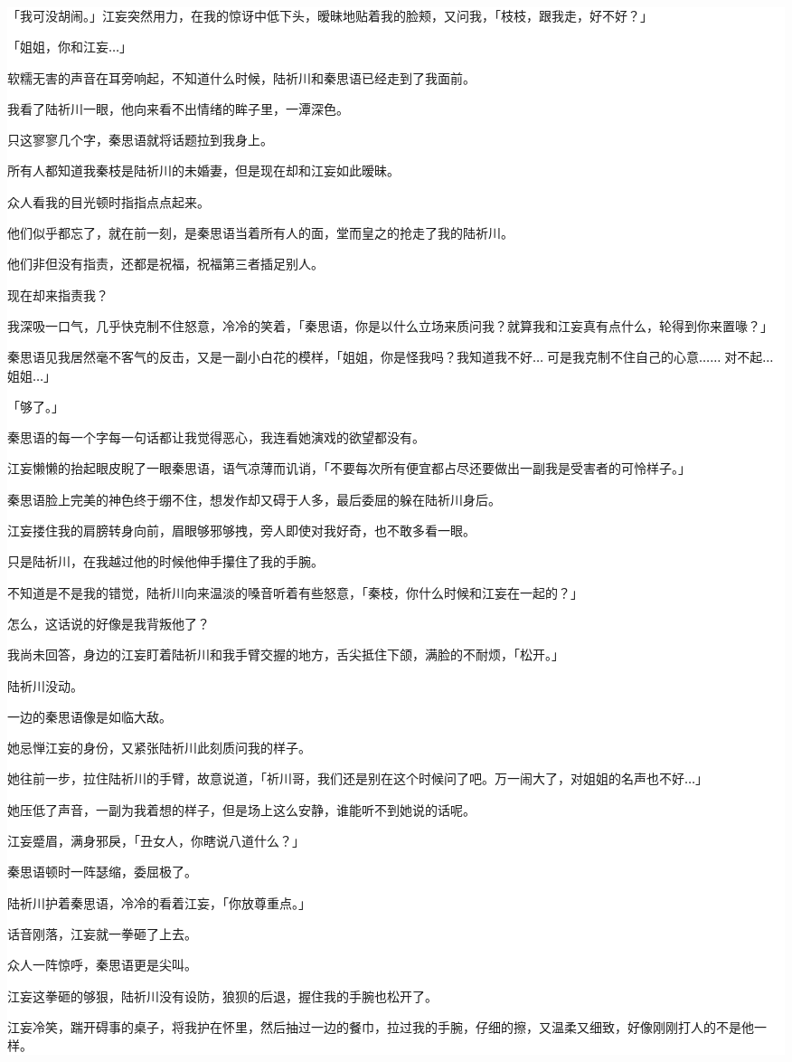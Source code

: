 「我可没胡闹。」江妄突然用力，在我的惊讶中低下头，暧昧地贴着我的脸颊，又问我，「枝枝，跟我走，好不好？」

「姐姐，你和江妄…」

软糯无害的声音在耳旁响起，不知道什么时候，陆祈川和秦思语已经走到了我面前。

我看了陆祈川一眼，他向来看不出情绪的眸子里，一潭深色。

只这寥寥几个字，秦思语就将话题拉到我身上。

所有人都知道我秦枝是陆祈川的未婚妻，但是现在却和江妄如此暧昧。

众人看我的目光顿时指指点点起来。

他们似乎都忘了，就在前一刻，是秦思语当着所有人的面，堂而皇之的抢走了我的陆祈川。

他们非但没有指责，还都是祝福，祝福第三者插足别人。

现在却来指责我？

我深吸一口气，几乎快克制不住怒意，冷冷的笑着，「秦思语，你是以什么立场来质问我？就算我和江妄真有点什么，轮得到你来置喙？」

秦思语见我居然毫不客气的反击，又是一副小白花的模样，「姐姐，你是怪我吗？我知道我不好… 可是我克制不住自己的心意…… 对不起… 姐姐…」

「够了。」

秦思语的每一个字每一句话都让我觉得恶心，我连看她演戏的欲望都没有。

江妄懒懒的抬起眼皮睨了一眼秦思语，语气凉薄而讥诮，「不要每次所有便宜都占尽还要做出一副我是受害者的可怜样子。」

秦思语脸上完美的神色终于绷不住，想发作却又碍于人多，最后委屈的躲在陆祈川身后。

江妄搂住我的肩膀转身向前，眉眼够邪够拽，旁人即使对我好奇，也不敢多看一眼。

只是陆祈川，在我越过他的时候他伸手攥住了我的手腕。

不知道是不是我的错觉，陆祈川向来温淡的嗓音听着有些怒意，「秦枝，你什么时候和江妄在一起的？」

怎么，这话说的好像是我背叛他了？

我尚未回答，身边的江妄盯着陆祈川和我手臂交握的地方，舌尖抵住下颌，满脸的不耐烦，「松开。」

陆祈川没动。

一边的秦思语像是如临大敌。

她忌惮江妄的身份，又紧张陆祈川此刻质问我的样子。

她往前一步，拉住陆祈川的手臂，故意说道，「祈川哥，我们还是别在这个时候问了吧。万一闹大了，对姐姐的名声也不好…」

她压低了声音，一副为我着想的样子，但是场上这么安静，谁能听不到她说的话呢。

江妄蹙眉，满身邪戾，「丑女人，你瞎说八道什么？」

秦思语顿时一阵瑟缩，委屈极了。

陆祈川护着秦思语，冷冷的看着江妄，「你放尊重点。」

话音刚落，江妄就一拳砸了上去。

众人一阵惊呼，秦思语更是尖叫。

江妄这拳砸的够狠，陆祈川没有设防，狼狈的后退，握住我的手腕也松开了。

江妄冷笑，踹开碍事的桌子，将我护在怀里，然后抽过一边的餐巾，拉过我的手腕，仔细的擦，又温柔又细致，好像刚刚打人的不是他一样。
